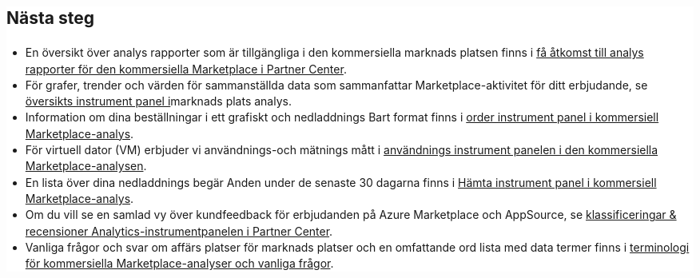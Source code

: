 ## <a name="next-steps"></a>Nästa steg

- En översikt över analys rapporter som är tillgängliga i den kommersiella marknads platsen finns i [få åtkomst till analys rapporter för den kommersiella Marketplace i Partner Center](./partner-center-portal/analytics.md).
- För grafer, trender och värden för sammanställda data som sammanfattar Marketplace-aktivitet för ditt erbjudande, se [översikts instrument panel i](./summary-dashboard.md)marknads plats analys.
- Information om dina beställningar i ett grafiskt och nedladdnings Bart format finns i [order instrument panel i kommersiell Marketplace-analys](orders-dashboard.md).
- För virtuell dator (VM) erbjuder vi användnings-och mätnings mått i [användnings instrument panelen i den kommersiella Marketplace-analysen](./usage-dashboard.md).
- En lista över dina nedladdnings begär Anden under de senaste 30 dagarna finns i [Hämta instrument panel i kommersiell Marketplace-analys](./partner-center-portal/downloads-dashboard.md).
- Om du vill se en samlad vy över kundfeedback för erbjudanden på Azure Marketplace och AppSource, se [klassificeringar & recensioner Analytics-instrumentpanelen i Partner Center](./partner-center-portal/ratings-reviews.md).
- Vanliga frågor och svar om affärs platser för marknads platser och en omfattande ord lista med data termer finns i [terminologi för kommersiella Marketplace-analyser och vanliga frågor](./partner-center-portal/faq-terminology.md).
